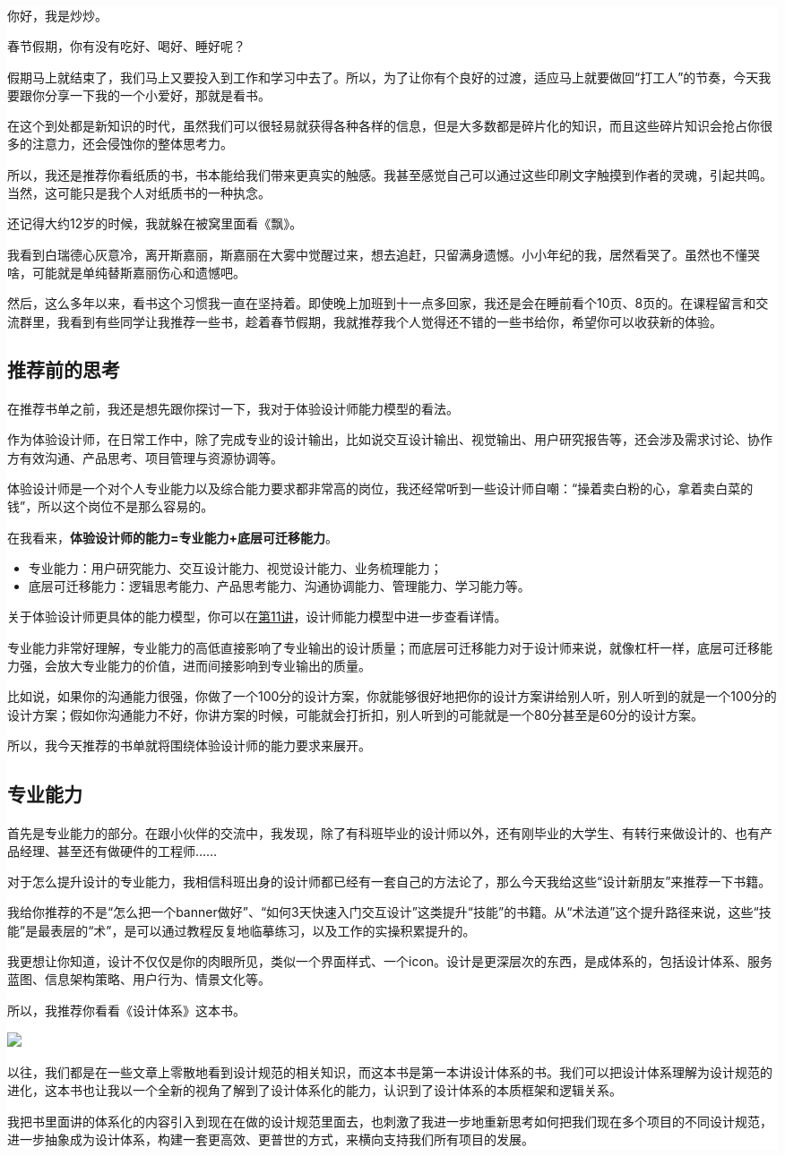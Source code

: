 你好，我是炒炒。

春节假期，你有没有吃好、喝好、睡好呢？

假期马上就结束了，我们马上又要投入到工作和学习中去了。所以，为了让你有个良好的过渡，适应马上就要做回“打工人”的节奏，今天我要跟你分享一下我的一个小爱好，那就是看书。

在这个到处都是新知识的时代，虽然我们可以很轻易就获得各种各样的信息，但是大多数都是碎片化的知识，而且这些碎片知识会抢占你很多的注意力，还会侵蚀你的整体思考力。

所以，我还是推荐你看纸质的书，书本能给我们带来更真实的触感。我甚至感觉自己可以通过这些印刷文字触摸到作者的灵魂，引起共鸣。当然，这可能只是我个人对纸质书的一种执念。

还记得大约12岁的时候，我就躲在被窝里面看《飘》。

我看到白瑞德心灰意冷，离开斯嘉丽，斯嘉丽在大雾中觉醒过来，想去追赶，只留满身遗憾。小小年纪的我，居然看哭了。虽然也不懂哭啥，可能就是单纯替斯嘉丽伤心和遗憾吧。

然后，这么多年以来，看书这个习惯我一直在坚持着。即使晚上加班到十一点多回家，我还是会在睡前看个10页、8页的。在课程留言和交流群里，我看到有些同学让我推荐一些书，趁着春节假期，我就推荐我个人觉得还不错的一些书给你，希望你可以收获新的体验。

## 推荐前的思考

在推荐书单之前，我还是想先跟你探讨一下，我对于体验设计师能力模型的看法。

作为体验设计师，在日常工作中，除了完成专业的设计输出，比如说交互设计输出、视觉输出、用户研究报告等，还会涉及需求讨论、协作方有效沟通、产品思考、项目管理与资源协调等。

体验设计师是一个对个人专业能力以及综合能力要求都非常高的岗位，我还经常听到一些设计师自嘲：“操着卖白粉的心，拿着卖白菜的钱”，所以这个岗位不是那么容易的。

在我看来，**体验设计师的能力=专业能力+底层可迁移能力**。

- 专业能力：用户研究能力、交互设计能力、视觉设计能力、业务梳理能力；
- 底层可迁移能力：逻辑思考能力、产品思考能力、沟通协调能力、管理能力、学习能力等。

关于体验设计师更具体的能力模型，你可以在[第11讲](https://time.geekbang.org/column/article/339363)，设计师能力模型中进一步查看详情。

专业能力非常好理解，专业能力的高低直接影响了专业输出的设计质量；而底层可迁移能力对于设计师来说，就像杠杆一样，底层可迁移能力强，会放大专业能力的价值，进而间接影响到专业输出的质量。

比如说，如果你的沟通能力很强，你做了一个100分的设计方案，你就能够很好地把你的设计方案讲给别人听，别人听到的就是一个100分的设计方案；假如你沟通能力不好，你讲方案的时候，可能就会打折扣，别人听到的可能就是一个80分甚至是60分的设计方案。

所以，我今天推荐的书单就将围绕体验设计师的能力要求来展开。

## 专业能力

首先是专业能力的部分。在跟小伙伴的交流中，我发现，除了有科班毕业的设计师以外，还有刚毕业的大学生、有转行来做设计的、也有产品经理、甚至还有做硬件的工程师……

对于怎么提升设计的专业能力，我相信科班出身的设计师都已经有一套自己的方法论了，那么今天我给这些“设计新朋友”来推荐一下书籍。

我给你推荐的不是“怎么把一个banner做好”、“如何3天快速入门交互设计”这类提升“技能”的书籍。从“术法道”这个提升路径来说，这些“技能”是最表层的“术”，是可以通过教程反复地临摹练习，以及工作的实操积累提升的。

我更想让你知道，设计不仅仅是你的肉眼所见，类似一个界面样式、一个icon。设计是更深层次的东西，是成体系的，包括设计体系、服务蓝图、信息架构策略、用户行为、情景文化等。

所以，我推荐你看看《设计体系》这本书。

![](https://static001.geekbang.org/resource/image/d2/e0/d202c87eacd130b5a4c6a9da63209be0.png?wh=1142%2A669)

以往，我们都是在一些文章上零散地看到设计规范的相关知识，而这本书是第一本讲设计体系的书。我们可以把设计体系理解为设计规范的进化，这本书也让我以一个全新的视角了解到了设计体系化的能力，认识到了设计体系的本质框架和逻辑关系。

我把书里面讲的体系化的内容引入到现在在做的设计规范里面去，也刺激了我进一步地重新思考如何把我们现在多个项目的不同设计规范，进一步抽象成为设计体系，构建一套更高效、更普世的方式，来横向支持我们所有项目的发展。
